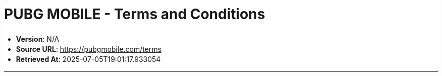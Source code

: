# PUBG MOBILE - Terms and Conditions

- **Version**: N/A
- **Source URL**: https://pubgmobile.com/terms
- **Retrieved At**: 2025-07-05T19:01:17.933054

---
